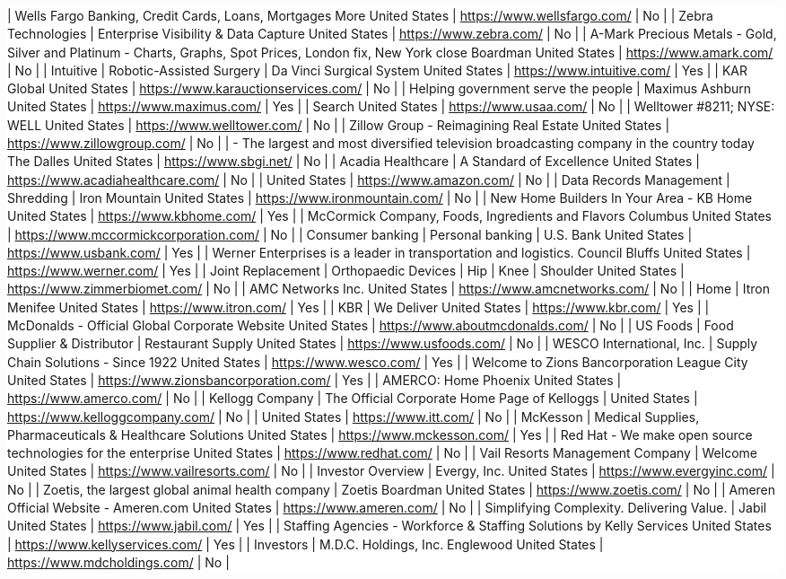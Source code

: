 | Wells Fargo Banking, Credit Cards, Loans, Mortgages More United States | https://www.wellsfargo.com/ | No |
| Zebra Technologies \| Enterprise Visibility & Data Capture United States | https://www.zebra.com/ | No |
| A-Mark Precious Metals - Gold, Silver and Platinum - Charts, Graphs, Spot Prices, London fix, New York close Boardman United States | https://www.amark.com/ | No |
| Intuitive \| Robotic-Assisted Surgery \| Da Vinci Surgical System United States | https://www.intuitive.com/ | Yes |
| KAR Global United States | https://www.karauctionservices.com/ | No |
| Helping government serve the people \| Maximus Ashburn United States | https://www.maximus.com/ | Yes |
| Search United States | https://www.usaa.com/ | No |
| Welltower #8211; NYSE: WELL United States | https://www.welltower.com/ | No |
| Zillow Group - Reimagining Real Estate United States | https://www.zillowgroup.com/ | No |
| - The largest and most diversified television broadcasting company in the country today The Dalles United States | https://www.sbgi.net/ | No |
| Acadia Healthcare \| A Standard of Excellence United States | https://www.acadiahealthcare.com/ | No |
| United States | https://www.amazon.com/ | No |
| Data Records Management \| Shredding \| Iron Mountain United States | https://www.ironmountain.com/ | No |
| New Home Builders In Your Area - KB Home United States | https://www.kbhome.com/ | Yes |
| McCormick Company, Foods, Ingredients and Flavors Columbus United States | https://www.mccormickcorporation.com/ | No |
| Consumer banking \| Personal banking \| U.S. Bank United States | https://www.usbank.com/ | Yes |
| Werner Enterprises is a leader in transportation and logistics. Council Bluffs United States | https://www.werner.com/ | Yes |
| Joint Replacement \| Orthopaedic Devices \| Hip \| Knee \| Shoulder United States | https://www.zimmerbiomet.com/ | No |
| AMC Networks Inc. United States | https://www.amcnetworks.com/ | No |
| Home \| Itron Menifee United States | https://www.itron.com/ | Yes |
| KBR \| We Deliver United States | https://www.kbr.com/ | Yes |
| McDonalds - Official Global Corporate Website United States | https://www.aboutmcdonalds.com/ | No |
| US Foods \| Food Supplier & Distributor \| Restaurant Supply United States | https://www.usfoods.com/ | No |
| WESCO International, Inc. \| Supply Chain Solutions - Since 1922 United States | https://www.wesco.com/ | Yes |
| Welcome to Zions Bancorporation League City United States | https://www.zionsbancorporation.com/ | Yes |
| AMERCO: Home Phoenix United States | https://www.amerco.com/ | No |
| Kellogg Company \| The Official Corporate Home Page of Kelloggs \| United States | https://www.kelloggcompany.com/ | No |
| United States | https://www.itt.com/ | No |
| McKesson \| Medical Supplies, Pharmaceuticals & Healthcare Solutions United States | https://www.mckesson.com/ | Yes |
| Red Hat - We make open source technologies for the enterprise United States | https://www.redhat.com/ | No |
| Vail Resorts Management Company \| Welcome United States | https://www.vailresorts.com/ | No |
| Investor Overview \| Evergy, Inc. United States | https://www.evergyinc.com/ | No |
| Zoetis, the largest global animal health company \| Zoetis Boardman United States | https://www.zoetis.com/ | No |
| Ameren Official Website - Ameren.com United States | https://www.ameren.com/ | No |
| Simplifying Complexity. Delivering Value. \| Jabil United States | https://www.jabil.com/ | Yes |
| Staffing Agencies - Workforce & Staffing Solutions by Kelly Services United States | https://www.kellyservices.com/ | Yes |
| Investors \| M.D.C. Holdings, Inc. Englewood United States | https://www.mdcholdings.com/ | No |